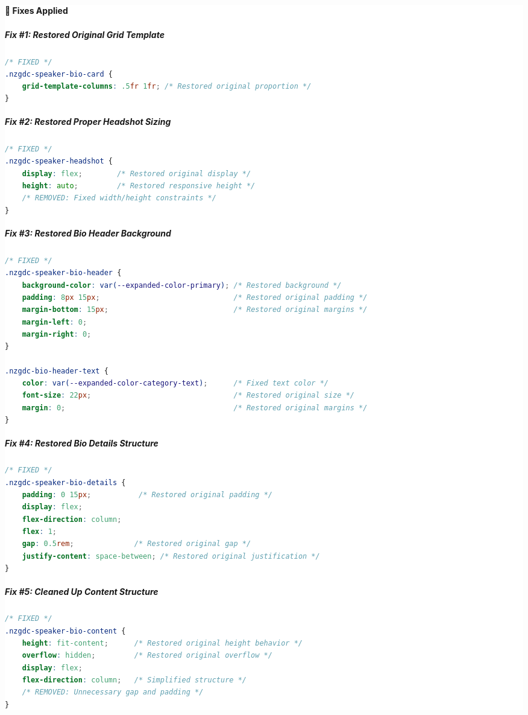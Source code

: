 #### **🔧 Fixes Applied**

##### **Fix #1: Restored Original Grid Template**
```css
/* FIXED */
.nzgdc-speaker-bio-card {
    grid-template-columns: .5fr 1fr; /* Restored original proportion */
}
```

##### **Fix #2: Restored Proper Headshot Sizing**
```css
/* FIXED */
.nzgdc-speaker-headshot {
    display: flex;        /* Restored original display */
    height: auto;         /* Restored responsive height */
    /* REMOVED: Fixed width/height constraints */
}
```

##### **Fix #3: Restored Bio Header Background**
```css
/* FIXED */
.nzgdc-speaker-bio-header {
    background-color: var(--expanded-color-primary); /* Restored background */
    padding: 8px 15px;                               /* Restored original padding */
    margin-bottom: 15px;                             /* Restored original margins */
    margin-left: 0;
    margin-right: 0;
}

.nzgdc-bio-header-text {
    color: var(--expanded-color-category-text);      /* Fixed text color */
    font-size: 22px;                                 /* Restored original size */
    margin: 0;                                       /* Restored original margins */
}
```

##### **Fix #4: Restored Bio Details Structure**
```css
/* FIXED */
.nzgdc-speaker-bio-details {
    padding: 0 15px;           /* Restored original padding */
    display: flex;
    flex-direction: column;
    flex: 1;
    gap: 0.5rem;              /* Restored original gap */
    justify-content: space-between; /* Restored original justification */
}
```

##### **Fix #5: Cleaned Up Content Structure**
```css
/* FIXED */
.nzgdc-speaker-bio-content {
    height: fit-content;      /* Restored original height behavior */
    overflow: hidden;         /* Restored original overflow */
    display: flex;
    flex-direction: column;   /* Simplified structure */
    /* REMOVED: Unnecessary gap and padding */
}
```
